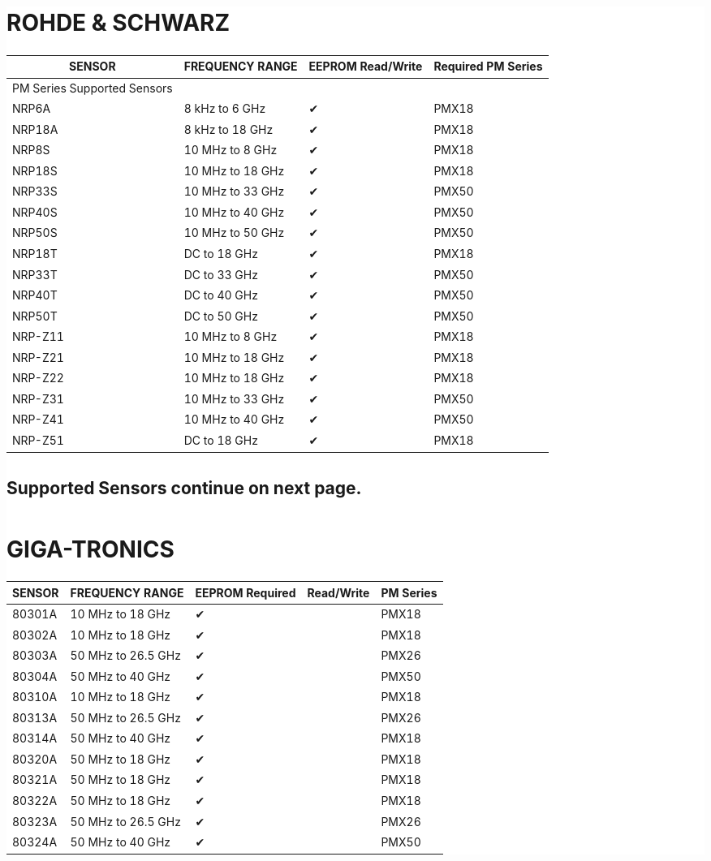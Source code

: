 # ROHDE & SCHWARZ

|SENSOR|FREQUENCY RANGE|EEPROM Read/Write|Required PM Series|
|---|---|---|---|
|PM Series Supported Sensors| | | |
|NRP6A|8 kHz to 6 GHz|✔|PMX18|
|NRP18A|8 kHz to 18 GHz|✔|PMX18|
|NRP8S|10 MHz to 8 GHz|✔|PMX18|
|NRP18S|10 MHz to 18 GHz|✔|PMX18|
|NRP33S|10 MHz to 33 GHz|✔|PMX50|
|NRP40S|10 MHz to 40 GHz|✔|PMX50|
|NRP50S|10 MHz to 50 GHz|✔|PMX50|
|NRP18T|DC to 18 GHz|✔|PMX18|
|NRP33T|DC to 33 GHz|✔|PMX50|
|NRP40T|DC to 40 GHz|✔|PMX50|
|NRP50T|DC to 50 GHz|✔|PMX50|
|NRP-Z11|10 MHz to 8 GHz|✔|PMX18|
|NRP-Z21|10 MHz to 18 GHz|✔|PMX18|
|NRP-Z22|10 MHz to 18 GHz|✔|PMX18|
|NRP-Z31|10 MHz to 33 GHz|✔|PMX50|
|NRP-Z41|10 MHz to 40 GHz|✔|PMX50|
|NRP-Z51|DC to 18 GHz|✔|PMX18|

Supported Sensors continue on next page.
---
# GIGA-TRONICS

|SENSOR|FREQUENCY RANGE|EEPROM Required|Read/Write|PM Series|
|---|---|---|---|---|
|80301A|10 MHz to 18 GHz|✔| |PMX18|
|80302A|10 MHz to 18 GHz|✔| |PMX18|
|80303A|50 MHz to 26.5 GHz|✔| |PMX26|
|80304A|50 MHz to 40 GHz|✔| |PMX50|
|80310A|10 MHz to 18 GHz|✔| |PMX18|
|80313A|50 MHz to 26.5 GHz|✔| |PMX26|
|80314A|50 MHz to 40 GHz|✔| |PMX18|
|80320A|50 MHz to 18 GHz|✔| |PMX18|
|80321A|50 MHz to 18 GHz|✔| |PMX18|
|80322A|50 MHz to 18 GHz|✔| |PMX18|
|80323A|50 MHz to 26.5 GHz|✔| |PMX26|
|80324A|50 MHz to 40 GHz|✔| |PMX50|